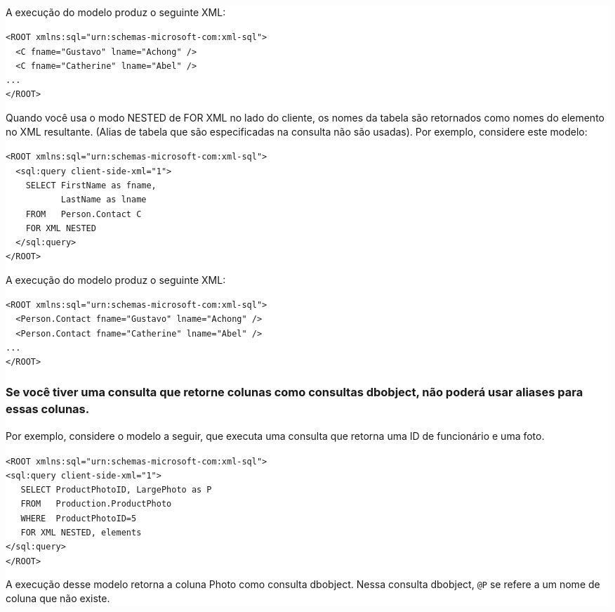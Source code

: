  A execução do modelo produz o seguinte XML:  
  
```  
<ROOT xmlns:sql="urn:schemas-microsoft-com:xml-sql">  
  <C fname="Gustavo" lname="Achong" />   
  <C fname="Catherine" lname="Abel" />   
...  
</ROOT>   
```  
  
 Quando você usa o modo NESTED de FOR XML no lado do cliente, os nomes da tabela são retornados como nomes do elemento no XML resultante. (Alias de tabela que são especificadas na consulta não são usadas). Por exemplo, considere este modelo:  
  
```  
<ROOT xmlns:sql="urn:schemas-microsoft-com:xml-sql">  
  <sql:query client-side-xml="1">  
    SELECT FirstName as fname,  
           LastName as lname  
    FROM   Person.Contact C  
    FOR XML NESTED  
  </sql:query>  
</ROOT>  
```  
  
 A execução do modelo produz o seguinte XML:  
  
```  
<ROOT xmlns:sql="urn:schemas-microsoft-com:xml-sql">  
  <Person.Contact fname="Gustavo" lname="Achong" />   
  <Person.Contact fname="Catherine" lname="Abel" />   
...  
</ROOT>  
```  
  
### <a name="if-you-have-a-query-that-returns-columns-as-dbobject-queries-you-cannot-use-aliases-for-these-columns"></a>Se você tiver uma consulta que retorne colunas como consultas dbobject, não poderá usar aliases para essas colunas.  
 Por exemplo, considere o modelo a seguir, que executa uma consulta que retorna uma ID de funcionário e uma foto.  
  
```  
<ROOT xmlns:sql="urn:schemas-microsoft-com:xml-sql">  
<sql:query client-side-xml="1">  
   SELECT ProductPhotoID, LargePhoto as P  
   FROM   Production.ProductPhoto  
   WHERE  ProductPhotoID=5  
   FOR XML NESTED, elements  
</sql:query>  
</ROOT>  
```  
  
 A execução desse modelo retorna a coluna Photo como consulta dbobject. Nessa consulta dbobject, `@P` se refere a um nome de coluna que não existe.  
  